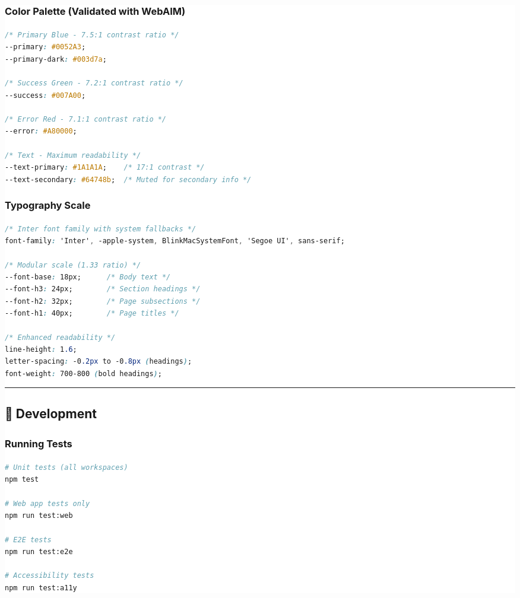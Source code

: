 ### Color Palette (Validated with WebAIM)

```css
/* Primary Blue - 7.5:1 contrast ratio */
--primary: #0052A3;
--primary-dark: #003d7a;

/* Success Green - 7.2:1 contrast ratio */
--success: #007A00;

/* Error Red - 7.1:1 contrast ratio */  
--error: #A80000;

/* Text - Maximum readability */
--text-primary: #1A1A1A;    /* 17:1 contrast */
--text-secondary: #64748b;  /* Muted for secondary info */
```

### Typography Scale

```css
/* Inter font family with system fallbacks */
font-family: 'Inter', -apple-system, BlinkMacSystemFont, 'Segoe UI', sans-serif;

/* Modular scale (1.33 ratio) */
--font-base: 18px;      /* Body text */
--font-h3: 24px;        /* Section headings */
--font-h2: 32px;        /* Page subsections */
--font-h1: 40px;        /* Page titles */

/* Enhanced readability */
line-height: 1.6;
letter-spacing: -0.2px to -0.8px (headings);
font-weight: 700-800 (bold headings);
```

---

## 🧪 Development

### Running Tests
```bash
# Unit tests (all workspaces)
npm test

# Web app tests only
npm run test:web

# E2E tests
npm run test:e2e

# Accessibility tests
npm run test:a11y
```
